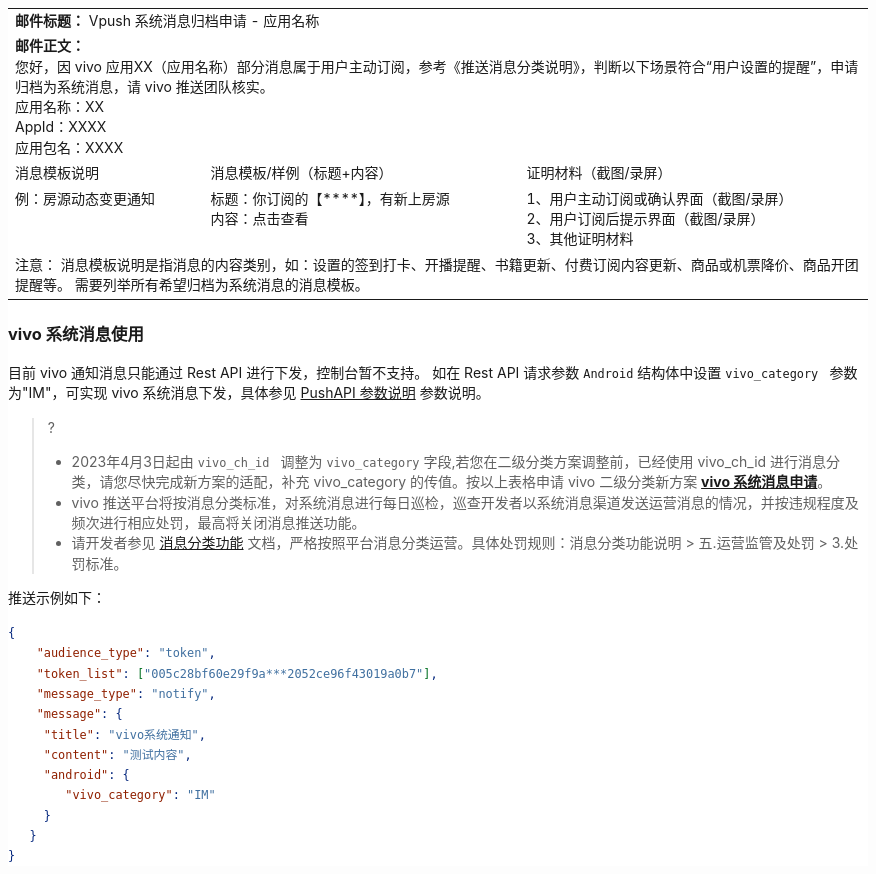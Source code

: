 <table>
   <tr>
      <td colspan="3" > <b>邮件标题：</b> Vpush 系统消息归档申请 - 应用名称</td>
   </tr>
   <tr>
      <td colspan="3"><b>邮件正文：</b><br>
您好，因 vivo 应用XX（应用名称）部分消息属于用户主动订阅，参考《推送消息分类说明》，判断以下场景符合“用户设置的提醒”，申请归档为系统消息，请 vivo 推送团队核实。<br>
应用名称：XX<br>
AppId：XXXX<br>
应用包名：XXXX</td>
   </tr>
   <tr>
      <td>消息模板说明</td>
      <td>消息模板/样例（标题+内容）</td>
      <td>证明材料（截图/录屏）</td>
   </tr>
   <tr>
      <td>例：房源动态变更通知</td>
      <td>标题：你订阅的【****】，有新上房源<br>
内容：点击查看</td>
      <td>1、用户主动订阅或确认界面（截图/录屏）<br>
2、用户订阅后提示界面（截图/录屏）<br>
3、其他证明材料</td>
   </tr>
   <tr>
      <td colspan="3">注意：
消息模板说明是指消息的内容类别，如：设置的签到打卡、开播提醒、书籍更新、付费订阅内容更新、商品或机票降价、商品开团提醒等。
需要列举所有希望归档为系统消息的消息模板。</td>
   </tr>
</table>

### vivo 系统消息使用

目前 vivo 通知消息只能通过 Rest API 进行下发，控制台暂不支持。
如在 Rest API 请求参数 `Android` 结构体中设置 `vivo_category ` 参数为"IM"，可实现 vivo 系统消息下发，具体参见 [PushAPI 参数说明](https://cloud.tencent.com/document/product/548/39064#.E8.AF.B7.E6.B1.82.E5.8F.82.E6.95.B0) 参数说明。
>?
>- 2023年4月3日起由 `vivo_ch_id ` 调整为 `vivo_category` 字段,若您在二级分类方案调整前，已经使用 vivo_ch_id 进行消息分类，请您尽快完成新方案的适配，补充 vivo_category 的传值。按以上表格申请 vivo 二级分类新方案 **[vivo 系统消息申请](#vivo_system)**。
>- vivo 推送平台将按消息分类标准，对系统消息进行每日巡检，巡查开发者以系统消息渠道发送运营消息的情况，并按违规程度及频次进行相应处罚，最高将关闭消息推送功能。
>- 请开发者参见 [消息分类功能](https://dev.vivo.com.cn/documentCenter/doc/359) 文档，严格按照平台消息分类运营。具体处罚规则：消息分类功能说明 > 五.运营监管及处罚 > 3.处罚标准。

推送示例如下：
```json
{
    "audience_type": "token",
    "token_list": ["005c28bf60e29f9a***2052ce96f43019a0b7"],
    "message_type": "notify",
    "message": {
     "title": "vivo系统通知",
     "content": "测试内容",
     "android": {
        "vivo_category": "IM"
     }
   }
}
```

